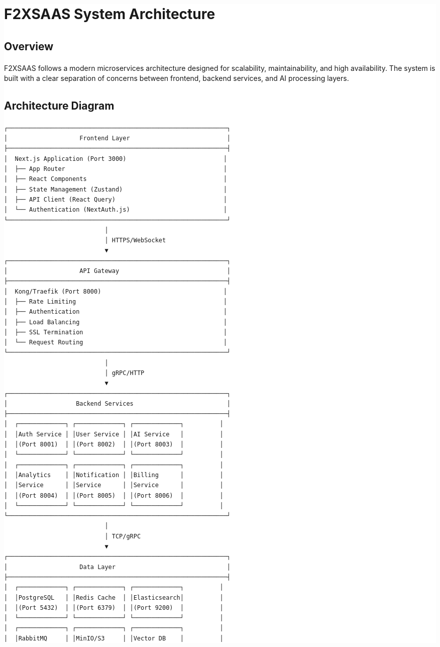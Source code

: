# F2XSAAS System Architecture

## Overview

F2XSAAS follows a modern microservices architecture designed for scalability, maintainability, and high availability. The system is built with a clear separation of concerns between frontend, backend services, and AI processing layers.

## Architecture Diagram

```
┌─────────────────────────────────────────────────────────────┐
│                    Frontend Layer                           │
├─────────────────────────────────────────────────────────────┤
│  Next.js Application (Port 3000)                           │
│  ├── App Router                                            │
│  ├── React Components                                      │
│  ├── State Management (Zustand)                            │
│  ├── API Client (React Query)                              │
│  └── Authentication (NextAuth.js)                          │
└─────────────────────────────────────────────────────────────┘
                            │
                            │ HTTPS/WebSocket
                            ▼
┌─────────────────────────────────────────────────────────────┐
│                    API Gateway                              │
├─────────────────────────────────────────────────────────────┤
│  Kong/Traefik (Port 8000)                                  │
│  ├── Rate Limiting                                         │
│  ├── Authentication                                        │
│  ├── Load Balancing                                        │
│  ├── SSL Termination                                       │
│  └── Request Routing                                       │
└─────────────────────────────────────────────────────────────┘
                            │
                            │ gRPC/HTTP
                            ▼
┌─────────────────────────────────────────────────────────────┐
│                   Backend Services                          │
├─────────────────────────────────────────────────────────────┤
│  ┌─────────────┐ ┌─────────────┐ ┌─────────────┐          │
│  │Auth Service │ │User Service │ │AI Service   │          │
│  │(Port 8001)  │ │(Port 8002)  │ │(Port 8003)  │          │
│  └─────────────┘ └─────────────┘ └─────────────┘          │
│  ┌─────────────┐ ┌─────────────┐ ┌─────────────┐          │
│  │Analytics    │ │Notification │ │Billing      │          │
│  │Service      │ │Service      │ │Service      │          │
│  │(Port 8004)  │ │(Port 8005)  │ │(Port 8006)  │          │
│  └─────────────┘ └─────────────┘ └─────────────┘          │
└─────────────────────────────────────────────────────────────┘
                            │
                            │ TCP/gRPC
                            ▼
┌─────────────────────────────────────────────────────────────┐
│                    Data Layer                               │
├─────────────────────────────────────────────────────────────┤
│  ┌─────────────┐ ┌─────────────┐ ┌─────────────┐          │
│  │PostgreSQL   │ │Redis Cache  │ │Elasticsearch│          │
│  │(Port 5432)  │ │(Port 6379)  │ │(Port 9200)  │          │
│  └─────────────┘ └─────────────┘ └─────────────┘          │
│  ┌─────────────┐ ┌─────────────┐ ┌─────────────┐          │
│  │RabbitMQ     │ │MinIO/S3     │ │Vector DB    │          │
```